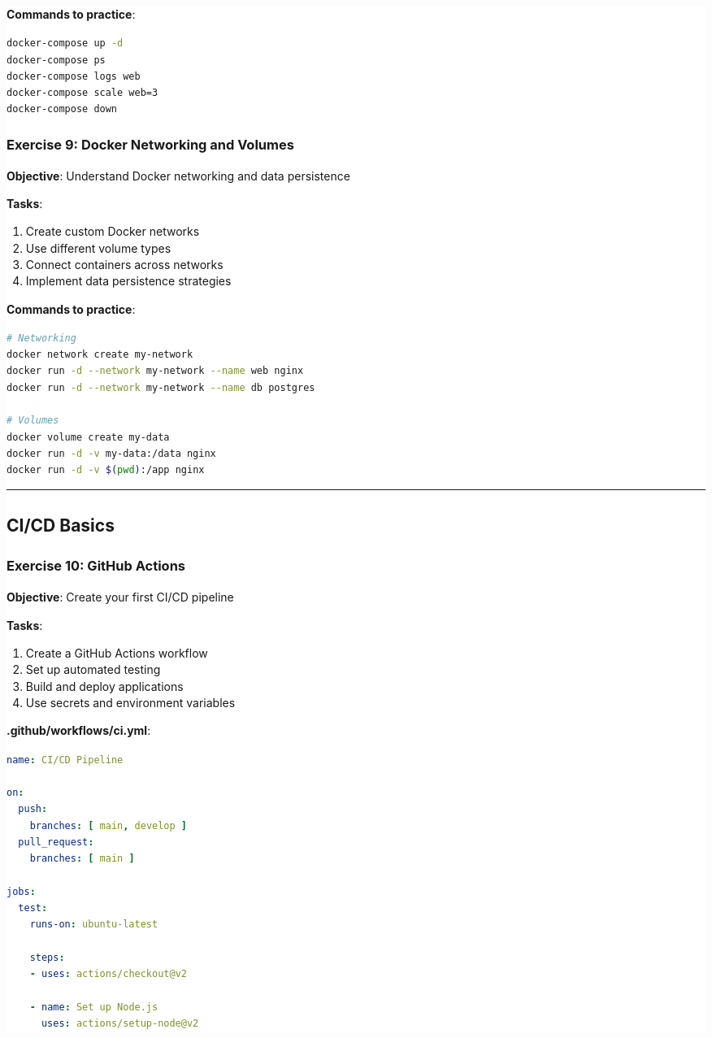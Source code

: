 ```yaml
```

**Commands to practice**:
```bash
docker-compose up -d
docker-compose ps
docker-compose logs web
docker-compose scale web=3
docker-compose down
```

### Exercise 9: Docker Networking and Volumes
**Objective**: Understand Docker networking and data persistence

**Tasks**:
1. Create custom Docker networks
2. Use different volume types
3. Connect containers across networks
4. Implement data persistence strategies

**Commands to practice**:
```bash
# Networking
docker network create my-network
docker run -d --network my-network --name web nginx
docker run -d --network my-network --name db postgres

# Volumes
docker volume create my-data
docker run -d -v my-data:/data nginx
docker run -d -v $(pwd):/app nginx
```

---

## CI/CD Basics

### Exercise 10: GitHub Actions
**Objective**: Create your first CI/CD pipeline

**Tasks**:
1. Create a GitHub Actions workflow
2. Set up automated testing
3. Build and deploy applications
4. Use secrets and environment variables

**.github/workflows/ci.yml**:
```yaml
name: CI/CD Pipeline

on:
  push:
    branches: [ main, develop ]
  pull_request:
    branches: [ main ]

jobs:
  test:
    runs-on: ubuntu-latest
    
    steps:
    - uses: actions/checkout@v2
    
    - name: Set up Node.js
      uses: actions/setup-node@v2
```